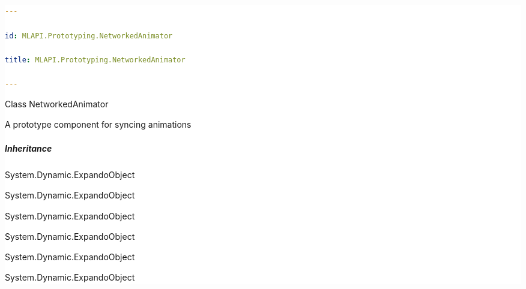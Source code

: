 ```yaml
---

id: MLAPI.Prototyping.NetworkedAnimator

title: MLAPI.Prototyping.NetworkedAnimator

---
```


Class NetworkedAnimator

<div class="markdown level0 summary" markdown="1">

A prototype component for syncing animations

</div>

<div class="markdown level0 conceptual" markdown="1">

</div>

<div class="inheritance" markdown="1">

##### Inheritance

<div class="level0" markdown="1">

System.Dynamic.ExpandoObject

</div>

<div class="level1" markdown="1">

System.Dynamic.ExpandoObject

</div>

<div class="level2" markdown="1">

System.Dynamic.ExpandoObject

</div>

<div class="level3" markdown="1">

System.Dynamic.ExpandoObject

</div>

<div class="level4" markdown="1">

System.Dynamic.ExpandoObject

</div>

<div class="level5" markdown="1">

System.Dynamic.ExpandoObject

</div>

<div class="level6" markdown="1">
